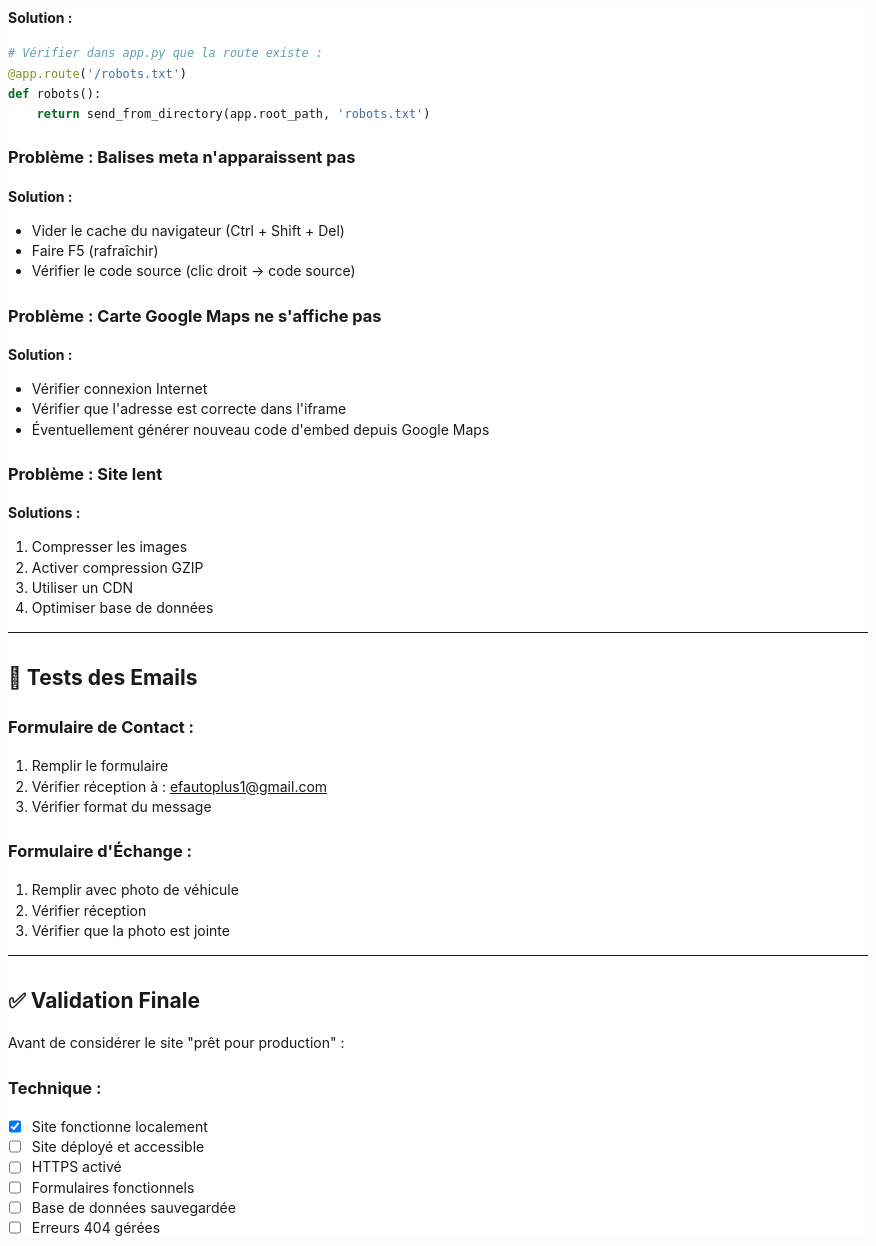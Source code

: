 **Solution :**
```python
# Vérifier dans app.py que la route existe :
@app.route('/robots.txt')
def robots():
    return send_from_directory(app.root_path, 'robots.txt')
```

### Problème : Balises meta n'apparaissent pas

**Solution :**
- Vider le cache du navigateur (Ctrl + Shift + Del)
- Faire F5 (rafraîchir)
- Vérifier le code source (clic droit → code source)

### Problème : Carte Google Maps ne s'affiche pas

**Solution :**
- Vérifier connexion Internet
- Vérifier que l'adresse est correcte dans l'iframe
- Éventuellement générer nouveau code d'embed depuis Google Maps

### Problème : Site lent

**Solutions :**
1. Compresser les images
2. Activer compression GZIP
3. Utiliser un CDN
4. Optimiser base de données

---

## 📧 Tests des Emails

### Formulaire de Contact :
1. Remplir le formulaire
2. Vérifier réception à : efautoplus1@gmail.com
3. Vérifier format du message

### Formulaire d'Échange :
1. Remplir avec photo de véhicule
2. Vérifier réception
3. Vérifier que la photo est jointe

---

## ✅ Validation Finale

Avant de considérer le site "prêt pour production" :

### Technique :
- [x] Site fonctionne localement
- [ ] Site déployé et accessible
- [ ] HTTPS activé
- [ ] Formulaires fonctionnels
- [ ] Base de données sauvegardée
- [ ] Erreurs 404 gérées
